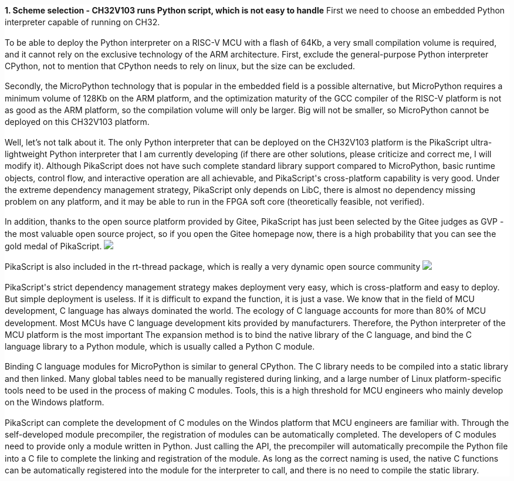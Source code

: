 **1. Scheme selection - CH32V103 runs Python script, which is not easy to handle**
First we need to choose an embedded Python interpreter capable of running on CH32.

To be able to deploy the Python interpreter on a RISC-V MCU with a flash of 64Kb, a very small compilation volume is required, and it cannot rely on the exclusive technology of the ARM architecture.
First, exclude the general-purpose Python interpreter CPython, not to mention that CPython needs to rely on linux, but the size can be excluded.

Secondly, the MicroPython technology that is popular in the embedded field is a possible alternative, but MicroPython requires a minimum volume of 128Kb on the ARM platform, and the optimization maturity of the GCC compiler of the RISC-V platform is not as good as the ARM platform, so the compilation volume will only be larger. Big will not be smaller, so MicroPython cannot be deployed on this CH32V103 platform.
​

Well, let’s not talk about it. The only Python interpreter that can be deployed on the CH32V103 platform is the PikaScript ultra-lightweight Python interpreter that I am currently developing (if there are other solutions, please criticize and correct me, I will modify it). Although PikaScript does not have such complete standard library support compared to MicroPython, basic runtime objects, control flow, and interactive operation are all achievable, and PikaScript's cross-platform capability is very good. Under the extreme dependency management strategy, PikaScript only depends on LibC, there is almost no dependency missing problem on any platform, and it may be able to run in the FPGA soft core (theoretically feasible, not verified).

In addition, thanks to the open source platform provided by Gitee, PikaScript has just been selected by the Gitee judges as GVP - the most valuable open source project, so if you open the Gitee homepage now, there is a high probability that you can see the gold medal of PikaScript.
![](assets/1638495380222-9af9955c-4a80-4325-9d75-2edd40d42320.webp)

PikaScript is also included in the rt-thread package, which is really a very dynamic open source community
![](assets/1638495380395-47352427-5fd7-4a70-b8b4-bf57f6290a49.webp)

PikaScript's strict dependency management strategy makes deployment very easy, which is cross-platform and easy to deploy. But simple deployment is useless. If it is difficult to expand the function, it is just a vase. We know that in the field of MCU development, C language has always dominated the world. The ecology of C language accounts for more than 80% of MCU development. Most MCUs have C language development kits provided by manufacturers. Therefore, the Python interpreter of the MCU platform is the most important The expansion method is to bind the native library of the C language, and bind the C language library to a Python module, which is usually called a Python C module.
​

Binding C language modules for MicroPython is similar to general CPython. The C library needs to be compiled into a static library and then linked. Many global tables need to be manually registered during linking, and a large number of Linux platform-specific tools need to be used in the process of making C modules. Tools, this is a high threshold for MCU engineers who mainly develop on the Windows platform.
​

PikaScript can complete the development of C modules on the Windos platform that MCU engineers are familiar with. Through the self-developed module precompiler, the registration of modules can be automatically completed. The developers of C modules need to provide only a module written in Python. Just calling the API, the precompiler will automatically precompile the Python file into a C file to complete the linking and registration of the module. As long as the correct naming is used, the native C functions can be automatically registered into the module for the interpreter to call, and there is no need to compile the static library.
​
